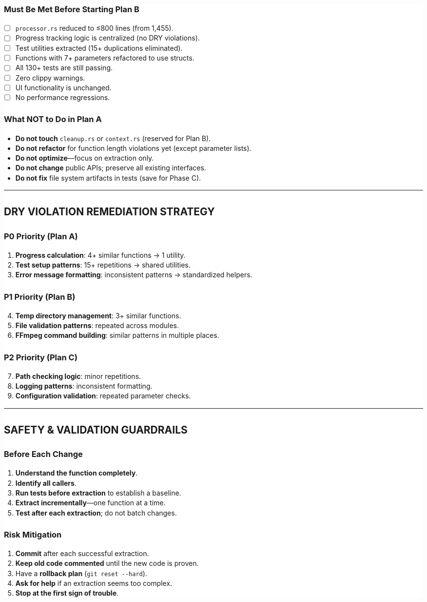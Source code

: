 ### Must Be Met Before Starting Plan B
- [ ] `processor.rs` reduced to ≤800 lines (from 1,455).
- [ ] Progress tracking logic is centralized (no DRY violations).
- [ ] Test utilities extracted (15+ duplications eliminated).
- [ ] Functions with 7+ parameters refactored to use structs.
- [ ] All 130+ tests are still passing.
- [ ] Zero clippy warnings.
- [ ] UI functionality is unchanged.
- [ ] No performance regressions.

### What NOT to Do in Plan A
- **Do not touch** `cleanup.rs` or `context.rs` (reserved for Plan B).
- **Do not refactor** for function length violations yet (except parameter lists).
- **Do not optimize**—focus on extraction only.
- **Do not change** public APIs; preserve all existing interfaces.
- **Do not fix** file system artifacts in tests (save for Phase C).

---

## DRY VIOLATION REMEDIATION STRATEGY

### P0 Priority (Plan A)
1. **Progress calculation**: 4+ similar functions → 1 utility.
2. **Test setup patterns**: 15+ repetitions → shared utilities.
3. **Error message formatting**: inconsistent patterns → standardized helpers.

### P1 Priority (Plan B)
4. **Temp directory management**: 3+ similar functions.
5. **File validation patterns**: repeated across modules.
6. **FFmpeg command building**: similar patterns in multiple places.

### P2 Priority (Plan C)
7. **Path checking logic**: minor repetitions.
8. **Logging patterns**: inconsistent formatting.
9. **Configuration validation**: repeated parameter checks.

---

## SAFETY & VALIDATION GUARDRAILS

### Before Each Change
1. **Understand the function completely**.
2. **Identify all callers**.
3. **Run tests before extraction** to establish a baseline.
4. **Extract incrementally**—one function at a time.
5. **Test after each extraction**; do not batch changes.

### Risk Mitigation
1. **Commit** after each successful extraction.
2. **Keep old code commented** until the new code is proven.
3. Have a **rollback plan** (`git reset --hard`).
4. **Ask for help** if an extraction seems too complex.
5. **Stop at the first sign of trouble**.
